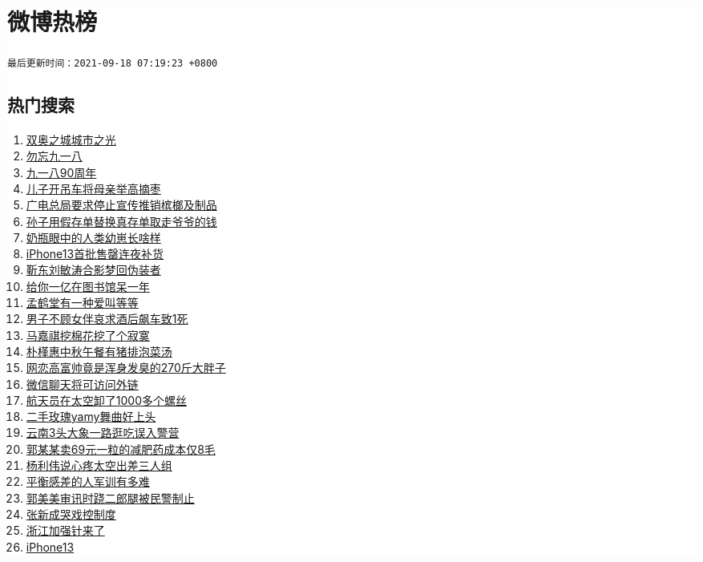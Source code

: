 # 微博热榜

`最后更新时间：2021-09-18 07:19:23 +0800`

## 热门搜索

1. [双奥之城城市之光](https://s.weibo.com/weibo?q=%23%E5%8F%8C%E5%A5%A5%E4%B9%8B%E5%9F%8E%E5%9F%8E%E5%B8%82%E4%B9%8B%E5%85%89%23&Refer=new_time)
1. [勿忘九一八](https://s.weibo.com/weibo?q=%23%E5%8B%BF%E5%BF%98%E4%B9%9D%E4%B8%80%E5%85%AB%23&Refer=top)
1. [九一八90周年](https://s.weibo.com/weibo?q=%23%E4%B9%9D%E4%B8%80%E5%85%AB90%E5%91%A8%E5%B9%B4%23&Refer=top)
1. [儿子开吊车将母亲举高摘枣](https://s.weibo.com/weibo?q=%23%E5%84%BF%E5%AD%90%E5%BC%80%E5%90%8A%E8%BD%A6%E5%B0%86%E6%AF%8D%E4%BA%B2%E4%B8%BE%E9%AB%98%E6%91%98%E6%9E%A3%23&Refer=top)
1. [广电总局要求停止宣传推销槟榔及制品](https://s.weibo.com/weibo?q=%23%E5%B9%BF%E7%94%B5%E6%80%BB%E5%B1%80%E8%A6%81%E6%B1%82%E5%81%9C%E6%AD%A2%E5%AE%A3%E4%BC%A0%E6%8E%A8%E9%94%80%E6%A7%9F%E6%A6%94%E5%8F%8A%E5%88%B6%E5%93%81%23&Refer=top)
1. [孙子用假存单替换真存单取走爷爷的钱](https://s.weibo.com/weibo?q=%23%E5%AD%99%E5%AD%90%E7%94%A8%E5%81%87%E5%AD%98%E5%8D%95%E6%9B%BF%E6%8D%A2%E7%9C%9F%E5%AD%98%E5%8D%95%E5%8F%96%E8%B5%B0%E7%88%B7%E7%88%B7%E7%9A%84%E9%92%B1%23&Refer=top)
1. [奶瓶眼中的人类幼崽长啥样](https://s.weibo.com/weibo?q=%23%E5%A5%B6%E7%93%B6%E7%9C%BC%E4%B8%AD%E7%9A%84%E4%BA%BA%E7%B1%BB%E5%B9%BC%E5%B4%BD%E9%95%BF%E5%95%A5%E6%A0%B7%23&Refer=top)
1. [iPhone13首批售罄连夜补货](https://s.weibo.com/weibo?q=%23iPhone13%E9%A6%96%E6%89%B9%E5%94%AE%E7%BD%84%E8%BF%9E%E5%A4%9C%E8%A1%A5%E8%B4%A7%23&Refer=top)
1. [靳东刘敏涛合影梦回伪装者](https://s.weibo.com/weibo?q=%23%E9%9D%B3%E4%B8%9C%E5%88%98%E6%95%8F%E6%B6%9B%E5%90%88%E5%BD%B1%E6%A2%A6%E5%9B%9E%E4%BC%AA%E8%A3%85%E8%80%85%23&Refer=top)
1. [给你一亿在图书馆呆一年](https://s.weibo.com/weibo?q=%23%E7%BB%99%E4%BD%A0%E4%B8%80%E4%BA%BF%E5%9C%A8%E5%9B%BE%E4%B9%A6%E9%A6%86%E5%91%86%E4%B8%80%E5%B9%B4%23&Refer=top)
1. [孟鹤堂有一种爱叫等等](https://s.weibo.com/weibo?q=%23%E5%AD%9F%E9%B9%A4%E5%A0%82%E6%9C%89%E4%B8%80%E7%A7%8D%E7%88%B1%E5%8F%AB%E7%AD%89%E7%AD%89%23&Refer=top)
1. [男子不顾女伴哀求酒后飙车致1死](https://s.weibo.com/weibo?q=%23%E7%94%B7%E5%AD%90%E4%B8%8D%E9%A1%BE%E5%A5%B3%E4%BC%B4%E5%93%80%E6%B1%82%E9%85%92%E5%90%8E%E9%A3%99%E8%BD%A6%E8%87%B41%E6%AD%BB%23&Refer=top)
1. [马嘉祺挖棉花挖了个寂寞](https://s.weibo.com/weibo?q=%23%E9%A9%AC%E5%98%89%E7%A5%BA%E6%8C%96%E6%A3%89%E8%8A%B1%E6%8C%96%E4%BA%86%E4%B8%AA%E5%AF%82%E5%AF%9E%23&Refer=top)
1. [朴槿惠中秋午餐有猪排泡菜汤](https://s.weibo.com/weibo?q=%23%E6%9C%B4%E6%A7%BF%E6%83%A0%E4%B8%AD%E7%A7%8B%E5%8D%88%E9%A4%90%E6%9C%89%E7%8C%AA%E6%8E%92%E6%B3%A1%E8%8F%9C%E6%B1%A4%23&Refer=top)
1. [网恋高富帅竟是浑身发臭的270斤大胖子](https://s.weibo.com/weibo?q=%23%E7%BD%91%E6%81%8B%E9%AB%98%E5%AF%8C%E5%B8%85%E7%AB%9F%E6%98%AF%E6%B5%91%E8%BA%AB%E5%8F%91%E8%87%AD%E7%9A%84270%E6%96%A4%E5%A4%A7%E8%83%96%E5%AD%90%23&Refer=top)
1. [微信聊天将可访问外链](https://s.weibo.com/weibo?q=%23%E5%BE%AE%E4%BF%A1%E8%81%8A%E5%A4%A9%E5%B0%86%E5%8F%AF%E8%AE%BF%E9%97%AE%E5%A4%96%E9%93%BE%23&Refer=top)
1. [航天员在太空卸了1000多个螺丝](https://s.weibo.com/weibo?q=%23%E8%88%AA%E5%A4%A9%E5%91%98%E5%9C%A8%E5%A4%AA%E7%A9%BA%E5%8D%B8%E4%BA%861000%E5%A4%9A%E4%B8%AA%E8%9E%BA%E4%B8%9D%23&Refer=top)
1. [二手玫瑰yamy舞曲好上头](https://s.weibo.com/weibo?q=%23%E4%BA%8C%E6%89%8B%E7%8E%AB%E7%91%B0yamy%E8%88%9E%E6%9B%B2%E5%A5%BD%E4%B8%8A%E5%A4%B4%23&Refer=top)
1. [云南3头大象一路逛吃误入警营](https://s.weibo.com/weibo?q=%23%E4%BA%91%E5%8D%973%E5%A4%B4%E5%A4%A7%E8%B1%A1%E4%B8%80%E8%B7%AF%E9%80%9B%E5%90%83%E8%AF%AF%E5%85%A5%E8%AD%A6%E8%90%A5%23&Refer=top)
1. [郭某某卖69元一粒的减肥药成本仅8毛](https://s.weibo.com/weibo?q=%23%E9%83%AD%E6%9F%90%E6%9F%90%E5%8D%9669%E5%85%83%E4%B8%80%E7%B2%92%E7%9A%84%E5%87%8F%E8%82%A5%E8%8D%AF%E6%88%90%E6%9C%AC%E4%BB%858%E6%AF%9B%23&Refer=top)
1. [杨利伟说心疼太空出差三人组](https://s.weibo.com/weibo?q=%23%E6%9D%A8%E5%88%A9%E4%BC%9F%E8%AF%B4%E5%BF%83%E7%96%BC%E5%A4%AA%E7%A9%BA%E5%87%BA%E5%B7%AE%E4%B8%89%E4%BA%BA%E7%BB%84%23&Refer=top)
1. [平衡感差的人军训有多难](https://s.weibo.com/weibo?q=%23%E5%B9%B3%E8%A1%A1%E6%84%9F%E5%B7%AE%E7%9A%84%E4%BA%BA%E5%86%9B%E8%AE%AD%E6%9C%89%E5%A4%9A%E9%9A%BE%23&Refer=top)
1. [郭美美审讯时跷二郎腿被民警制止](https://s.weibo.com/weibo?q=%23%E9%83%AD%E7%BE%8E%E7%BE%8E%E5%AE%A1%E8%AE%AF%E6%97%B6%E8%B7%B7%E4%BA%8C%E9%83%8E%E8%85%BF%E8%A2%AB%E6%B0%91%E8%AD%A6%E5%88%B6%E6%AD%A2%23&Refer=top)
1. [张新成哭戏控制度](https://s.weibo.com/weibo?q=%23%E5%BC%A0%E6%96%B0%E6%88%90%E5%93%AD%E6%88%8F%E6%8E%A7%E5%88%B6%E5%BA%A6%23&Refer=top)
1. [浙江加强针来了](https://s.weibo.com/weibo?q=%E6%B5%99%E6%B1%9F%E5%8A%A0%E5%BC%BA%E9%92%88%E6%9D%A5%E4%BA%86&Refer=top)
1. [iPhone13](https://s.weibo.com/weibo?q=iPhone13&Refer=top)